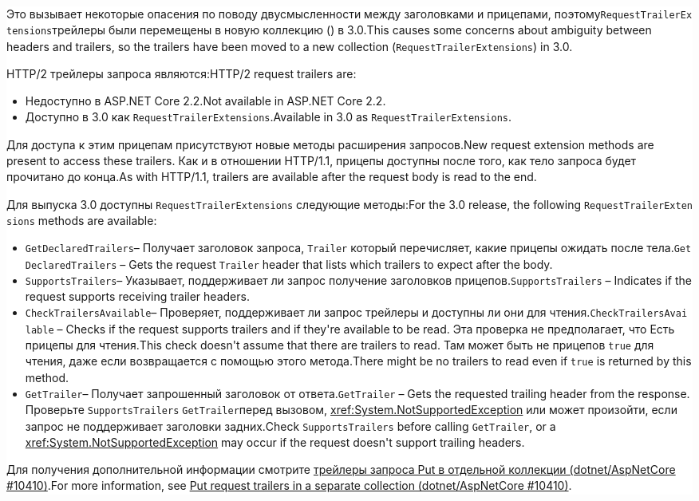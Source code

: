 <span data-ttu-id="b9c8c-291">Это вызывает некоторые опасения по поводу двусмысленности между заголовками и прицепами, поэтому`RequestTrailerExtensions`трейлеры были перемещены в новую коллекцию () в 3.0.</span><span class="sxs-lookup"><span data-stu-id="b9c8c-291">This causes some concerns about ambiguity between headers and trailers, so the trailers have been moved to a new collection (`RequestTrailerExtensions`) in 3.0.</span></span>

<span data-ttu-id="b9c8c-292">HTTP/2 трейлеры запроса являются:</span><span class="sxs-lookup"><span data-stu-id="b9c8c-292">HTTP/2 request trailers are:</span></span>

* <span data-ttu-id="b9c8c-293">Недоступно в ASP.NET Core 2.2.</span><span class="sxs-lookup"><span data-stu-id="b9c8c-293">Not available in ASP.NET Core 2.2.</span></span>
* <span data-ttu-id="b9c8c-294">Доступно в 3.0 как `RequestTrailerExtensions`.</span><span class="sxs-lookup"><span data-stu-id="b9c8c-294">Available in 3.0 as `RequestTrailerExtensions`.</span></span>

<span data-ttu-id="b9c8c-295">Для доступа к этим прицепам присутствуют новые методы расширения запросов.</span><span class="sxs-lookup"><span data-stu-id="b9c8c-295">New request extension methods are present to access these trailers.</span></span> <span data-ttu-id="b9c8c-296">Как и в отношении HTTP/1.1, прицепы доступны после того, как тело запроса будет прочитано до конца.</span><span class="sxs-lookup"><span data-stu-id="b9c8c-296">As with HTTP/1.1, trailers are available after the request body is read to the end.</span></span>

<span data-ttu-id="b9c8c-297">Для выпуска 3.0 доступны `RequestTrailerExtensions` следующие методы:</span><span class="sxs-lookup"><span data-stu-id="b9c8c-297">For the 3.0 release, the following `RequestTrailerExtensions` methods are available:</span></span>

* <span data-ttu-id="b9c8c-298">`GetDeclaredTrailers`&ndash; Получает заголовок запроса, `Trailer` который перечисляет, какие прицепы ожидать после тела.</span><span class="sxs-lookup"><span data-stu-id="b9c8c-298">`GetDeclaredTrailers` &ndash; Gets the request `Trailer` header that lists which trailers to expect after the body.</span></span>
* <span data-ttu-id="b9c8c-299">`SupportsTrailers`&ndash; Указывает, поддерживает ли запрос получение заголовков прицепов.</span><span class="sxs-lookup"><span data-stu-id="b9c8c-299">`SupportsTrailers` &ndash; Indicates if the request supports receiving trailer headers.</span></span>
* <span data-ttu-id="b9c8c-300">`CheckTrailersAvailable`&ndash; Проверяет, поддерживает ли запрос трейлеры и доступны ли они для чтения.</span><span class="sxs-lookup"><span data-stu-id="b9c8c-300">`CheckTrailersAvailable` &ndash; Checks if the request supports trailers and if they're available to be read.</span></span> <span data-ttu-id="b9c8c-301">Эта проверка не предполагает, что Есть прицепы для чтения.</span><span class="sxs-lookup"><span data-stu-id="b9c8c-301">This check doesn't assume that there are trailers to read.</span></span> <span data-ttu-id="b9c8c-302">Там может быть не прицепов `true` для чтения, даже если возвращается с помощью этого метода.</span><span class="sxs-lookup"><span data-stu-id="b9c8c-302">There might be no trailers to read even if `true` is returned by this method.</span></span>
* <span data-ttu-id="b9c8c-303">`GetTrailer`&ndash; Получает запрошенный заголовок от ответа.</span><span class="sxs-lookup"><span data-stu-id="b9c8c-303">`GetTrailer` &ndash; Gets the requested trailing header from the response.</span></span> <span data-ttu-id="b9c8c-304">Проверьте `SupportsTrailers` `GetTrailer`перед вызовом, <xref:System.NotSupportedException> или может произойти, если запрос не поддерживает заголовки задних.</span><span class="sxs-lookup"><span data-stu-id="b9c8c-304">Check `SupportsTrailers` before calling `GetTrailer`, or a <xref:System.NotSupportedException> may occur if the request doesn't support trailing headers.</span></span>

<span data-ttu-id="b9c8c-305">Для получения дополнительной информации смотрите [трейлеры запроса Put в отдельной коллекции (dotnet/AspNetCore #10410)](https://github.com/dotnet/AspNetCore/pull/10410).</span><span class="sxs-lookup"><span data-stu-id="b9c8c-305">For more information, see [Put request trailers in a separate collection (dotnet/AspNetCore #10410)](https://github.com/dotnet/AspNetCore/pull/10410).</span></span>
